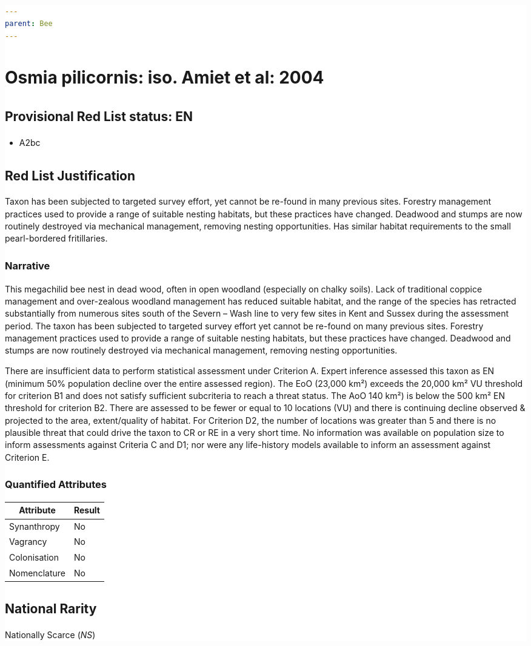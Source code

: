 ```yaml
---
parent: Bee
---
```


# Osmia pilicornis: iso. Amiet et al: 2004

## Provisional Red List status: EN
- A2bc

## Red List Justification
Taxon has been subjected to targeted survey effort, yet cannot be re-found in many previous sites. Forestry management practices used to provide a range of suitable nesting habitats, but these practices have changed. Deadwood and stumps are now routinely destroyed via mechanical management, removing nesting opportunities. Has similar habitat requirements to the small pearl-bordered fritillaries.

### Narrative
This megachilid bee nest in dead wood, often in open woodland (especially on chalky soils). Lack of traditional coppice management and over-zealous woodland management has reduced suitable habitat, and the range of the species has retracted substantially from numerous sites south of the Severn – Wash line to very few sites in Kent and Sussex during the assessment period. The taxon has been subjected to targeted survey effort yet cannot be re-found on many previous sites. Forestry management practices used to provide a range of suitable nesting habitats, but these practices have changed. Deadwood and stumps are now routinely destroyed via mechanical management, removing nesting opportunities. 

There are insufficient data to perform statistical assessment under Criterion A. Expert inference assessed this taxon as EN (minimum 50% population decline over the entire assessed region). The EoO (23,000 km²) exceeds the 20,000 km² VU threshold for criterion B1 and does not satisfy sufficient subcriteria to reach a threat status. The AoO 140 km²) is below the 500 km² EN threshold for criterion B2. There are assessed to be fewer or equal to 10 locations (VU) and there is continuing decline observed & projected to the area, extent/quality of habitat. For Criterion D2, the number of locations was greater than 5 and there is no plausible threat that could drive the taxon to CR or RE in a very short time. No information was available on population size to inform assessments against Criteria C and D1; nor were any life-history models available to inform an assessment against Criterion E.

### Quantified Attributes
|Attribute|Result|
|---|---|
|Synanthropy|No|
|Vagrancy|No|
|Colonisation|No|
|Nomenclature|No|


## National Rarity
Nationally Scarce (*NS*)

